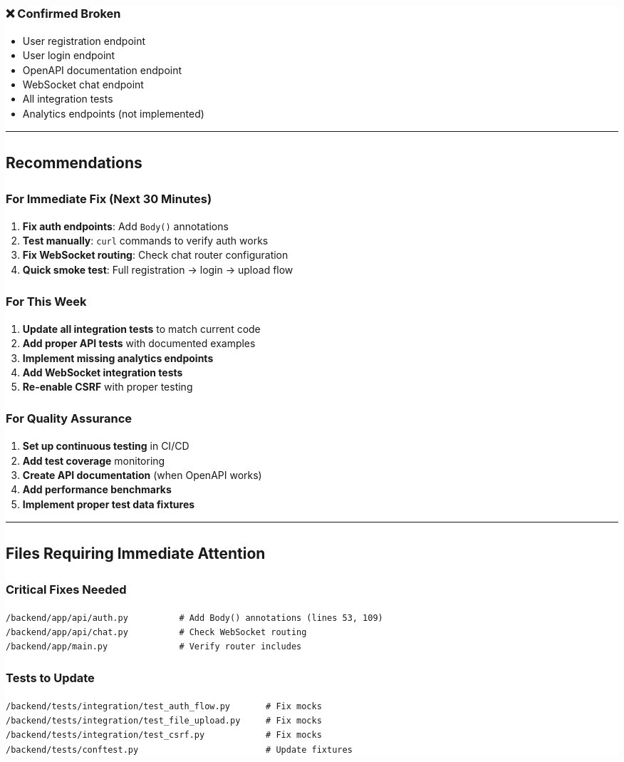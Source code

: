 ### ❌ Confirmed Broken
- User registration endpoint
- User login endpoint
- OpenAPI documentation endpoint
- WebSocket chat endpoint
- All integration tests
- Analytics endpoints (not implemented)

---

## Recommendations

### For Immediate Fix (Next 30 Minutes)
1. **Fix auth endpoints**: Add `Body()` annotations
2. **Test manually**: `curl` commands to verify auth works
3. **Fix WebSocket routing**: Check chat router configuration
4. **Quick smoke test**: Full registration → login → upload flow

### For This Week
1. **Update all integration tests** to match current code
2. **Add proper API tests** with documented examples
3. **Implement missing analytics endpoints**
4. **Add WebSocket integration tests**
5. **Re-enable CSRF** with proper testing

### For Quality Assurance
1. **Set up continuous testing** in CI/CD
2. **Add test coverage** monitoring
3. **Create API documentation** (when OpenAPI works)
4. **Add performance benchmarks**
5. **Implement proper test data fixtures**

---

## Files Requiring Immediate Attention

### Critical Fixes Needed
```
/backend/app/api/auth.py          # Add Body() annotations (lines 53, 109)
/backend/app/api/chat.py          # Check WebSocket routing
/backend/app/main.py              # Verify router includes
```

### Tests to Update
```
/backend/tests/integration/test_auth_flow.py       # Fix mocks
/backend/tests/integration/test_file_upload.py     # Fix mocks
/backend/tests/integration/test_csrf.py            # Fix mocks
/backend/tests/conftest.py                         # Update fixtures
```
